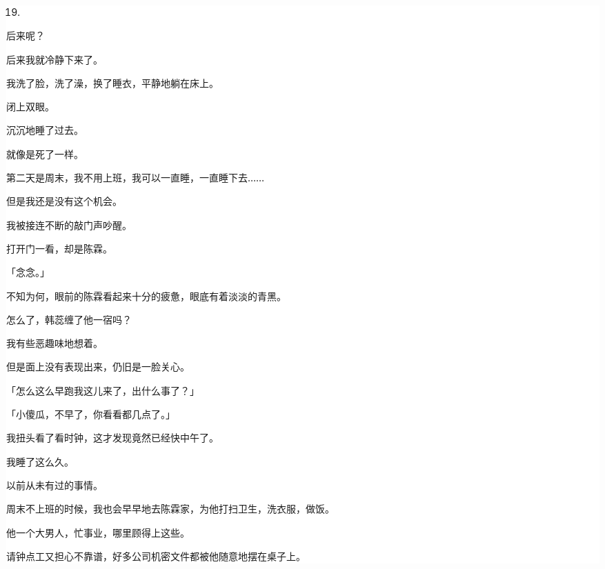 
19.


后来呢？


后来我就冷静下来了。


我洗了脸，洗了澡，换了睡衣，平静地躺在床上。


闭上双眼。


沉沉地睡了过去。


就像是死了一样。


第二天是周末，我不用上班，我可以一直睡，一直睡下去……


但是我还是没有这个机会。


我被接连不断的敲门声吵醒。


打开门一看，却是陈霖。


「念念。」


不知为何，眼前的陈霖看起来十分的疲惫，眼底有着淡淡的青黑。


怎么了，韩蕊缠了他一宿吗？


我有些恶趣味地想着。


但是面上没有表现出来，仍旧是一脸关心。


「怎么这么早跑我这儿来了，出什么事了？」


「小傻瓜，不早了，你看看都几点了。」


我扭头看了看时钟，这才发现竟然已经快中午了。


我睡了这么久。


以前从未有过的事情。


周末不上班的时候，我也会早早地去陈霖家，为他打扫卫生，洗衣服，做饭。


他一个大男人，忙事业，哪里顾得上这些。


请钟点工又担心不靠谱，好多公司机密文件都被他随意地摆在桌子上。

